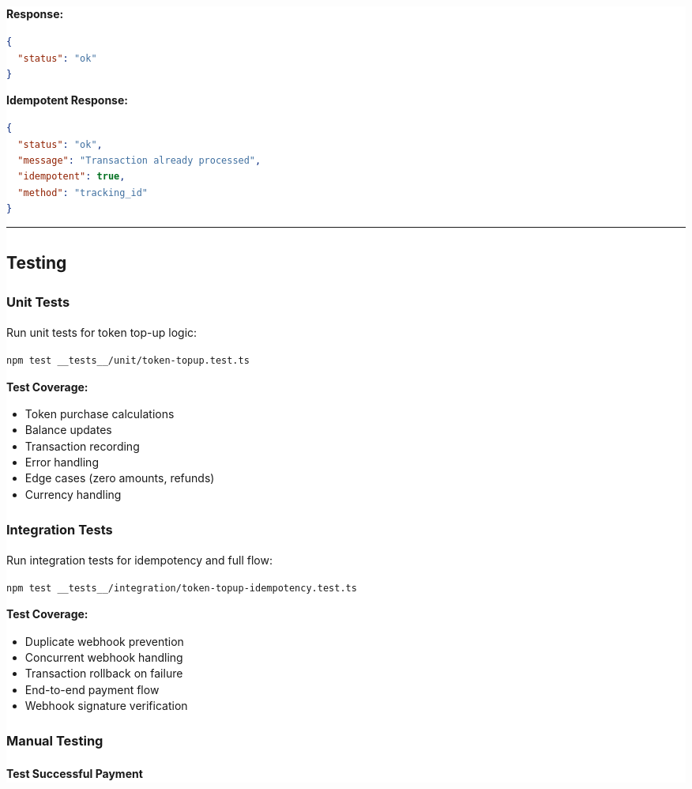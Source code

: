 **Response:**
```json
{
  "status": "ok"
}
```

**Idempotent Response:**
```json
{
  "status": "ok",
  "message": "Transaction already processed",
  "idempotent": true,
  "method": "tracking_id"
}
```

---

## Testing

### Unit Tests

Run unit tests for token top-up logic:

```bash
npm test __tests__/unit/token-topup.test.ts
```

**Test Coverage:**
- Token purchase calculations
- Balance updates
- Transaction recording
- Error handling
- Edge cases (zero amounts, refunds)
- Currency handling

### Integration Tests

Run integration tests for idempotency and full flow:

```bash
npm test __tests__/integration/token-topup-idempotency.test.ts
```

**Test Coverage:**
- Duplicate webhook prevention
- Concurrent webhook handling
- Transaction rollback on failure
- End-to-end payment flow
- Webhook signature verification

### Manual Testing

#### Test Successful Payment
